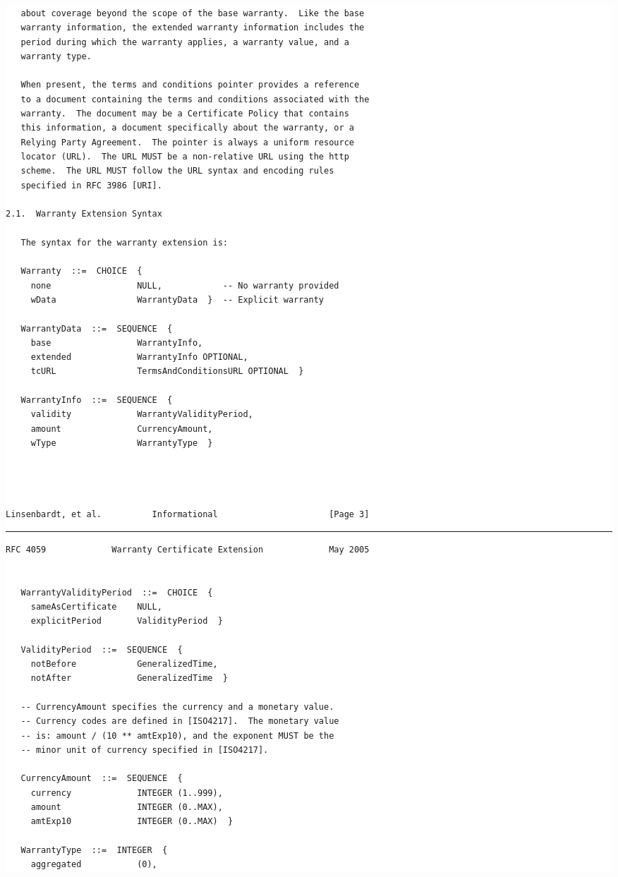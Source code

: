 ``` newpage
   about coverage beyond the scope of the base warranty.  Like the base
   warranty information, the extended warranty information includes the
   period during which the warranty applies, a warranty value, and a
   warranty type.

   When present, the terms and conditions pointer provides a reference
   to a document containing the terms and conditions associated with the
   warranty.  The document may be a Certificate Policy that contains
   this information, a document specifically about the warranty, or a
   Relying Party Agreement.  The pointer is always a uniform resource
   locator (URL).  The URL MUST be a non-relative URL using the http
   scheme.  The URL MUST follow the URL syntax and encoding rules
   specified in RFC 3986 [URI].

2.1.  Warranty Extension Syntax

   The syntax for the warranty extension is:

   Warranty  ::=  CHOICE  {
     none                 NULL,            -- No warranty provided
     wData                WarrantyData  }  -- Explicit warranty

   WarrantyData  ::=  SEQUENCE  {
     base                 WarrantyInfo,
     extended             WarrantyInfo OPTIONAL,
     tcURL                TermsAndConditionsURL OPTIONAL  }

   WarrantyInfo  ::=  SEQUENCE  {
     validity             WarrantyValidityPeriod,
     amount               CurrencyAmount,
     wType                WarrantyType  }




Linsenbardt, et al.          Informational                      [Page 3]
```

------------------------------------------------------------------------

``` newpage
RFC 4059             Warranty Certificate Extension             May 2005


   WarrantyValidityPeriod  ::=  CHOICE  {
     sameAsCertificate    NULL,
     explicitPeriod       ValidityPeriod  }

   ValidityPeriod  ::=  SEQUENCE  {
     notBefore            GeneralizedTime,
     notAfter             GeneralizedTime  }

   -- CurrencyAmount specifies the currency and a monetary value.
   -- Currency codes are defined in [ISO4217].  The monetary value
   -- is: amount / (10 ** amtExp10), and the exponent MUST be the
   -- minor unit of currency specified in [ISO4217].

   CurrencyAmount  ::=  SEQUENCE  {
     currency             INTEGER (1..999),
     amount               INTEGER (0..MAX),
     amtExp10             INTEGER (0..MAX)  }

   WarrantyType  ::=  INTEGER  {
     aggregated           (0),
```